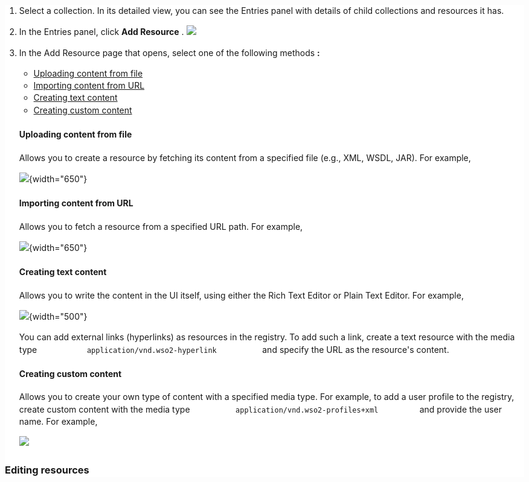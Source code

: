 1.  Select a collection. In its detailed view, you can see the Entries
    panel with details of child collections and resources it has.
2.  In the Entries panel, click **Add Resource** .
    ![](attachments/22185139/22514115.png)
3.  In the Add Resource page that opens, select one of the following
    methods **:**

    -   [Uploading content from
        file](#EntriesandContent-Uploadingcontentfromfile)
    -   [Importing content from
        URL](#EntriesandContent-ImportingcontentfromURL)
    -   [Creating text content](#EntriesandContent-Creatingtextcontent)
    -   [Creating custom
        content](#EntriesandContent-Creatingcustomcontent)

      

    #### Uploading content from file

    Allows you to create a resource by fetching its content from a
    specified file (e.g., XML, WSDL, JAR). For example,

    ![](attachments/33128918/33325824.png){width="650"}

    #### Importing content from URL

    Allows you to fetch a resource from a specified URL path. For
    example,

    ![](attachments/33128918/33325823.png){width="650"}

    #### Creating text content

    Allows you to write the content in the UI itself, using either the
    Rich Text Editor or Plain Text Editor. For example,

    ![](attachments/22185139/22514118.png){width="500"}

    You can add external links (hyperlinks) as resources in the
    registry. To add such a link, create a text resource with the media
    type `            application/vnd.wso2-hyperlink           ` and
    specify the URL as the resource's content.

    #### Creating custom content

    Allows you to create your own type of content with a specified media
    type. For example, to add a user profile to the registry, create
    custom content with the media type
    `           application/vnd.wso2-profiles+xml          ` and provide
    the user name. For example,

    ![](attachments/22185139/22514117.png)

### Editing resources
